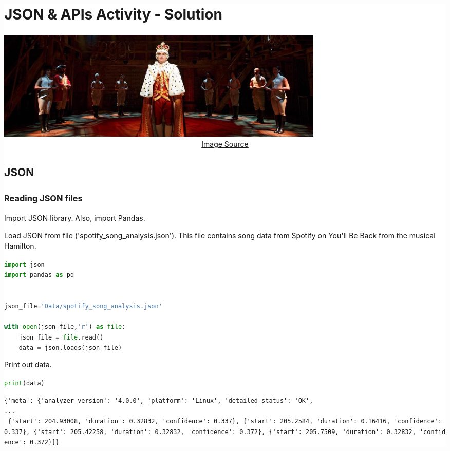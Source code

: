 # JSON & APIs Activity - Solution

<img src="Images/youll-be-back-plus-cast.jpg"  width=70%> 
<center><a href="http://images.genius.com/bfcf74e4a3ff5662ca4a31700590a1de.1000x330x1.jpg">Image Source</a></center>

## JSON

### Reading JSON files

Import JSON library. Also, import Pandas.


Load JSON from file ('spotify_song_analysis.json'). This file contains song data from Spotify on You'll Be Back from the musical Hamilton.


```python
import json
import pandas as pd


json_file='Data/spotify_song_analysis.json'

with open(json_file,'r') as file:
    json_file = file.read()
    data = json.loads(json_file)
```

Print out data.


```python
print(data)
```

    {'meta': {'analyzer_version': '4.0.0', 'platform': 'Linux', 'detailed_status': 'OK', 
    ...
     {'start': 204.93008, 'duration': 0.32832, 'confidence': 0.337}, {'start': 205.2584, 'duration': 0.16416, 'confidence': 0.337}, {'start': 205.42258, 'duration': 0.32832, 'confidence': 0.372}, {'start': 205.7509, 'duration': 0.32832, 'confidence': 0.372}]}
